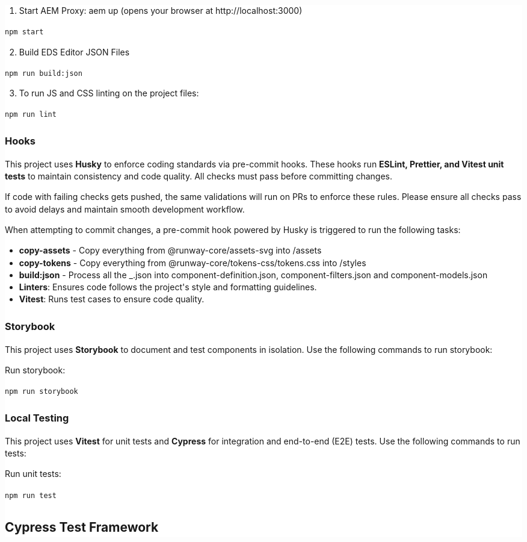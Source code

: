 1. Start AEM Proxy: aem up (opens your browser at http://localhost:3000)

```sh
npm start
```

2. Build EDS Editor JSON Files

```sh
npm run build:json
```

3. To run JS and CSS linting on the project files:

```sh
npm run lint
```

### Hooks

This project uses **Husky** to enforce coding standards via pre-commit hooks. These hooks run **ESLint, Prettier, and Vitest unit tests** to maintain consistency and code quality. All checks must pass before committing changes.

If code with failing checks gets pushed, the same validations will run on PRs to enforce these rules. Please ensure all checks pass to avoid delays and maintain smooth development workflow.

When attempting to commit changes, a pre-commit hook powered by Husky is triggered to run the following tasks:

- **copy-assets** - Copy everything from @runway-core/assets-svg into /assets
- **copy-tokens** - Copy everything from @runway-core/tokens-css/tokens.css into /styles
- **build:json** - Process all the \_<block-name>.json into component-definition.json, component-filters.json and component-models.json
- **Linters**: Ensures code follows the project's style and formatting guidelines.
- **Vitest**: Runs test cases to ensure code quality.

### Storybook

This project uses **Storybook** to document and test components in isolation. Use the following commands to run storybook:

Run storybook:

```sh
npm run storybook
```

### Local Testing

This project uses **Vitest** for unit tests and **Cypress** for integration and end-to-end (E2E) tests. Use the following commands to run tests:

Run unit tests:

```sh
npm run test
```

## Cypress Test Framework

